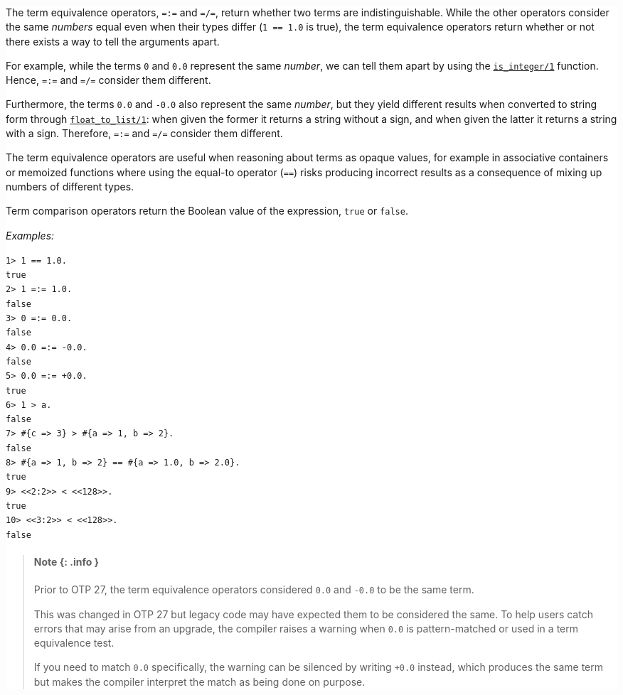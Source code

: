 The term equivalence operators, `=:=` and `=/=`, return whether two terms are
indistinguishable. While the other operators consider the same _numbers_ equal
even when their types differ (`1 == 1.0` is true), the term equivalence
operators return whether or not there exists a way to tell the arguments apart.

For example, while the terms `0` and `0.0` represent the same _number_, we can
tell them apart by using the [`is_integer/1`](`is_integer/1`) function. Hence,
`=:=` and `=/=` consider them different.

Furthermore, the terms `0.0` and `-0.0` also represent the same _number_, but
they yield different results when converted to string form through
[`float_to_list/1`](`float_to_list/1`): when given the former it returns a
string without a sign, and when given the latter it returns a string with a
sign. Therefore, `=:=` and `=/=` consider them different.

The term equivalence operators are useful when reasoning about terms as opaque
values, for example in associative containers or memoized functions where using
the equal-to operator (`==`) risks producing incorrect results as a consequence
of mixing up numbers of different types.

Term comparison operators return the Boolean value of the expression, `true` or
`false`.

_Examples:_

```
1> 1 == 1.0.
true
2> 1 =:= 1.0.
false
3> 0 =:= 0.0.
false
4> 0.0 =:= -0.0.
false
5> 0.0 =:= +0.0.
true
6> 1 > a.
false
7> #{c => 3} > #{a => 1, b => 2}.
false
8> #{a => 1, b => 2} == #{a => 1.0, b => 2.0}.
true
9> <<2:2>> < <<128>>.
true
10> <<3:2>> < <<128>>.
false
```

> #### Note {: .info }
>
> Prior to OTP 27, the term equivalence operators considered `0.0`
> and `-0.0` to be the same term.
>
> This was changed in OTP 27 but legacy code may have expected them to be
> considered the same. To help users catch errors that may arise from an
> upgrade, the compiler raises a warning when `0.0` is pattern-matched or used
> in a term equivalence test.
>
> If you need to match `0.0` specifically, the warning can be silenced by
> writing `+0.0` instead, which produces the same term but makes the compiler
> interpret the match as being done on purpose.

